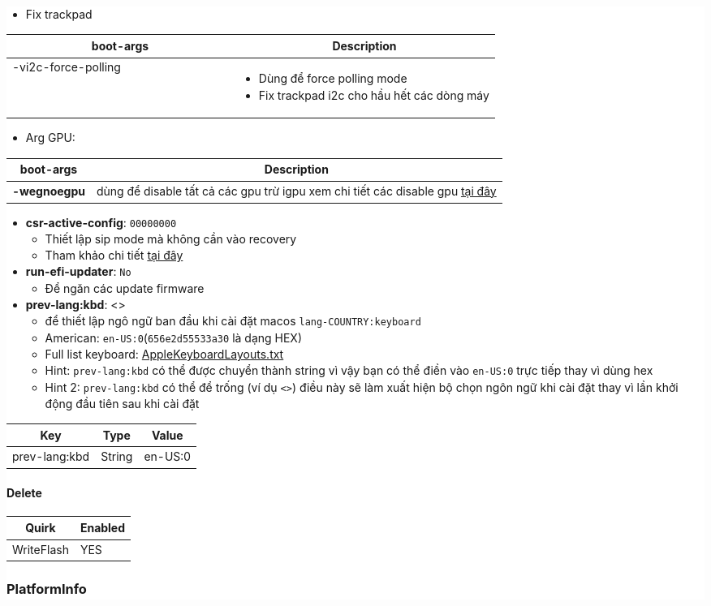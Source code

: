 * Fix trackpad

<table><thead><tr><th width="266">boot-args</th><th>Description</th></tr></thead><tbody><tr><td>-vi2c-force-polling</td><td><ul><li>Dùng để force polling mode</li><li>Fix trackpad i2c cho hầu hết các dòng máy</li></ul></td></tr></tbody></table>

* Arg GPU:

| boot-args      | Description                                                                                                                                             |
| -------------- | ------------------------------------------------------------------------------------------------------------------------------------------------------- |
| **-wegnoegpu** | dùng để disable tất cả các gpu trừ igpu xem chi tiết các disable gpu [tại đây](https://app.gitbook.com/s/auskGAp5wYbI1xQWn4YZ/gpu/disable-dgpu-desktop) |

* **csr-active-config**: `00000000`
  * Thiết lập sip mode mà không cần vào recovery
  * Tham khảo chi tiết [tại đây](https://app.gitbook.com/s/auskGAp5wYbI1xQWn4YZ/universal/sip-va-gatekeeper)
* **run-efi-updater**: `No`
  * Để ngăn các update firmware
* **prev-lang:kbd**: <>
  * để thiết lập ngô ngữ ban đầu khi cài đặt macos  `lang-COUNTRY:keyboard`
  * American: `en-US:0`(`656e2d55533a30`  là dạng HEX)
  * Full list keyboard: [AppleKeyboardLayouts.txt](https://github.com/acidanthera/OpenCorePkg/blob/master/Utilities/AppleKeyboardLayouts/AppleKeyboardLayouts.txt)
  * Hint: `prev-lang:kbd` có thể được chuyển thành string vì vậy bạn có thể điền vào `en-US:0` trực tiếp thay vì dùng hex
  * Hint 2: `prev-lang:kbd` có thể để trống (ví dụ `<>`) điều này sẽ làm xuất hiện bộ chọn ngôn ngữ khi cài đặt thay vì lần khởi động đầu tiên sau khi cài đặt

| Key           | Type   | Value   |
| ------------- | ------ | ------- |
| prev-lang:kbd | String | en-US:0 |

#### Delete <a href="#delete-3" id="delete-3"></a>

| Quirk      | Enabled |
| ---------- | ------- |
| WriteFlash | YES     |

### PlatformInfo <a href="#platforminfo" id="platforminfo"></a>
